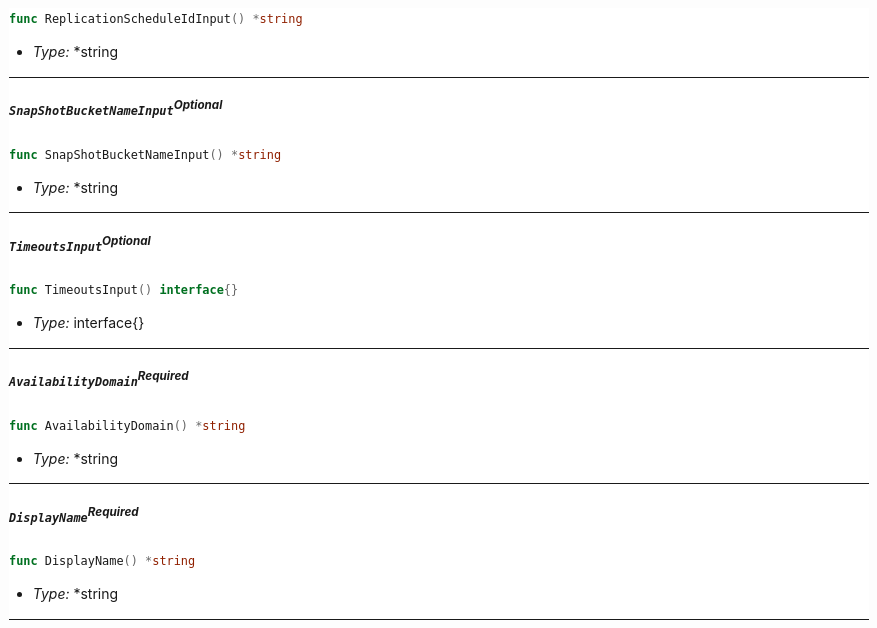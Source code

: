 ```go
func ReplicationScheduleIdInput() *string
```

- *Type:* *string

---

##### `SnapShotBucketNameInput`<sup>Optional</sup> <a name="SnapShotBucketNameInput" id="rhizo-co-terraform-provider-oci.cloudMigrationsMigrationAsset.CloudMigrationsMigrationAsset.property.snapShotBucketNameInput"></a>

```go
func SnapShotBucketNameInput() *string
```

- *Type:* *string

---

##### `TimeoutsInput`<sup>Optional</sup> <a name="TimeoutsInput" id="rhizo-co-terraform-provider-oci.cloudMigrationsMigrationAsset.CloudMigrationsMigrationAsset.property.timeoutsInput"></a>

```go
func TimeoutsInput() interface{}
```

- *Type:* interface{}

---

##### `AvailabilityDomain`<sup>Required</sup> <a name="AvailabilityDomain" id="rhizo-co-terraform-provider-oci.cloudMigrationsMigrationAsset.CloudMigrationsMigrationAsset.property.availabilityDomain"></a>

```go
func AvailabilityDomain() *string
```

- *Type:* *string

---

##### `DisplayName`<sup>Required</sup> <a name="DisplayName" id="rhizo-co-terraform-provider-oci.cloudMigrationsMigrationAsset.CloudMigrationsMigrationAsset.property.displayName"></a>

```go
func DisplayName() *string
```

- *Type:* *string

---
